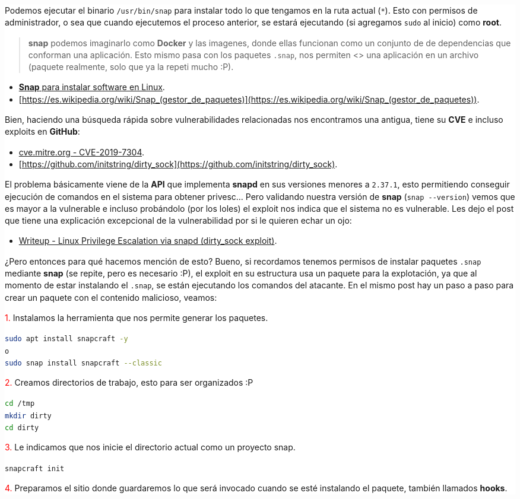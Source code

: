 Podemos ejecutar el binario `/usr/bin/snap` para instalar todo lo que tengamos en la ruta actual (`*`). Esto con permisos de administrador, o sea que cuando ejecutemos el proceso anterior, se estará ejecutando (si agregamos `sudo` al inicio) como **root**.

> **snap** podemos imaginarlo como **Docker** y las imagenes, donde ellas funcionan como un conjunto de de dependencias que conforman una aplicación. Esto mismo pasa con los paquetes `.snap`, nos permiten <<empaquetar>> una aplicación en un archivo (paquete realmente, solo que ya la repeti mucho :P).

* [**Snap** para instalar software en Linux](https://hipertextual.com/2018/12/snaps-instalar-software-linux).
* [https://es.wikipedia.org/wiki/Snap_(gestor_de_paquetes)](https://es.wikipedia.org/wiki/Snap_(gestor_de_paquetes)).

Bien, haciendo una búsqueda rápida sobre vulnerabilidades relacionadas nos encontramos una antigua, tiene su **CVE** e incluso exploits en **GitHub**:

* [cve.mitre.org - CVE-2019-7304](https://cve.mitre.org/cgi-bin/cvename.cgi?name=CVE-2019-7304).
* [https://github.com/initstring/dirty_sock](https://github.com/initstring/dirty_sock).

El problema básicamente viene de la **API** que implementa **snapd** en sus versiones menores a `2.37.1`, esto permitiendo conseguir ejecución de comandos en el sistema para obtener privesc... Pero validando nuestra versión de **snap** (`snap --version`) vemos que es mayor a la vulnerable e incluso probándolo (por los loles) el exploit nos indica que el sistema no es vulnerable. Les dejo el post que tiene una explicación excepcional de la vulnerabilidad por si le quieren echar un ojo:

* [Writeup - Linux Privilege Escalation via snapd (dirty_sock exploit)](https://initblog.com/2019/dirty-sock/).

¿Pero entonces para qué hacemos mención de esto? Bueno, si recordamos tenemos permisos de instalar paquetes `.snap` mediante **snap** (se repite, pero es necesario :P), el exploit en su estructura usa un paquete para la explotación, ya que al momento de estar instalando el `.snap`, se están ejecutando los comandos del atacante. En el mismo post hay un paso a paso para crear un paquete con el contenido malicioso, veamos:

<span style="color: red;">1. </span>Instalamos la herramienta que nos permite generar los paquetes.

```bash
sudo apt install snapcraft -y
o
sudo snap install snapcraft --classic
```

<span style="color: red;">2. </span>Creamos directorios de trabajo, esto para ser organizados :P

```bash
cd /tmp
mkdir dirty
cd dirty
```

<span style="color: red;">3. </span>Le indicamos que nos inicie el directorio actual como un proyecto snap.

```bash
snapcraft init
```

<span style="color: red;">4. </span>Preparamos el sitio donde guardaremos lo que será invocado cuando se esté instalando el paquete, también llamados **hooks**.
